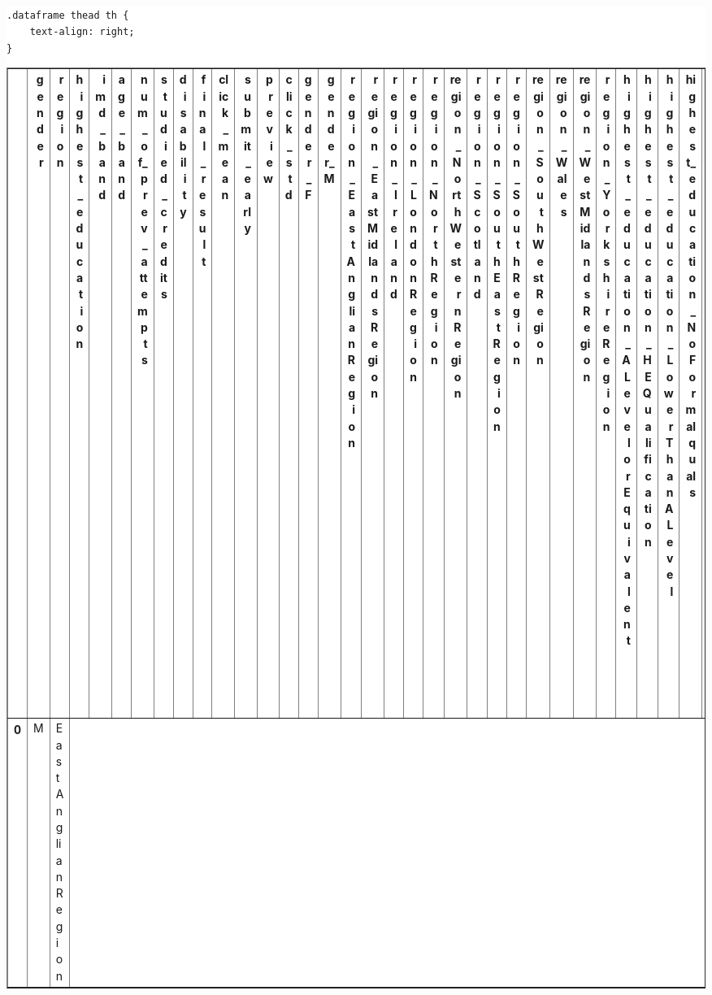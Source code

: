     .dataframe thead th {
        text-align: right;
    }
</style>
<table border="1" class="dataframe">
  <thead>
    <tr style="text-align: right;">
      <th></th>
      <th>gender</th>
      <th>region</th>
      <th>highest_education</th>
      <th>imd_band</th>
      <th>age_band</th>
      <th>num_of_prev_attempts</th>
      <th>studied_credits</th>
      <th>disability</th>
      <th>final_result</th>
      <th>click_mean</th>
      <th>submit_early</th>
      <th>preview</th>
      <th>click_std</th>
      <th>gender_F</th>
      <th>gender_M</th>
      <th>region_East Anglian Region</th>
      <th>region_East Midlands Region</th>
      <th>region_Ireland</th>
      <th>region_London Region</th>
      <th>region_North Region</th>
      <th>region_North Western Region</th>
      <th>region_Scotland</th>
      <th>region_South East Region</th>
      <th>region_South Region</th>
      <th>region_South West Region</th>
      <th>region_Wales</th>
      <th>region_West Midlands Region</th>
      <th>region_Yorkshire Region</th>
      <th>highest_education_A Level or Equivalent</th>
      <th>highest_education_HE Qualification</th>
      <th>highest_education_Lower Than A Level</th>
      <th>highest_education_No Formal quals</th>
      <th>highest_education_Post Graduate Qualification</th>
      <th>imd_band_0-10%</th>
      <th>imd_band_10-20%</th>
      <th>imd_band_20-30%</th>
      <th>imd_band_30-40%</th>
      <th>imd_band_40-50%</th>
      <th>imd_band_50-60%</th>
      <th>imd_band_60-70%</th>
      <th>imd_band_70-80%</th>
      <th>imd_band_80-90%</th>
      <th>imd_band_90-100%</th>
      <th>imd_band_NaN</th>
      <th>age_band_0-35</th>
      <th>age_band_35-55</th>
      <th>age_band_55&lt;=</th>
      <th>disability_N</th>
      <th>disability_Y</th>
    </tr>
  </thead>
  <tbody>
    <tr>
      <th>0</th>
      <td>M</td>
      <td>East Anglian Region</td>